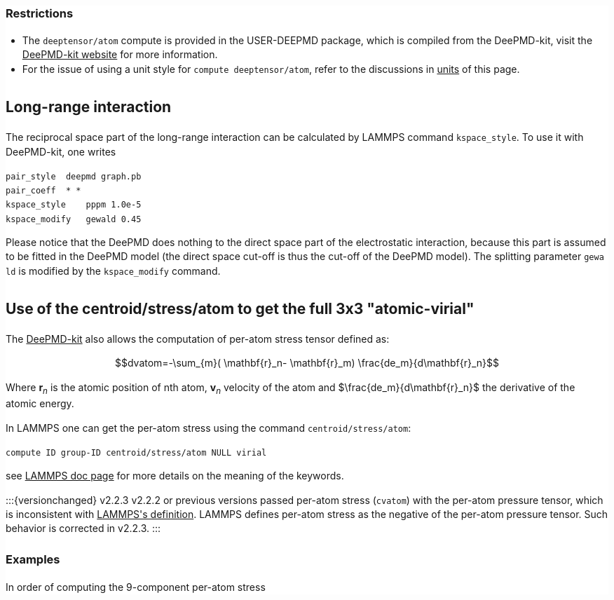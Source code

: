 ### Restrictions

- The `deeptensor/atom` compute is provided in the USER-DEEPMD package, which is compiled from the DeePMD-kit, visit the [DeePMD-kit website](https://github.com/deepmodeling/deepmd-kit) for more information.
- For the issue of using a unit style for `compute deeptensor/atom`, refer to the discussions in [units](#units) of this page.

## Long-range interaction

The reciprocal space part of the long-range interaction can be calculated by LAMMPS command `kspace_style`. To use it with DeePMD-kit, one writes

```lammps
pair_style	deepmd graph.pb
pair_coeff  * *
kspace_style	pppm 1.0e-5
kspace_modify	gewald 0.45
```

Please notice that the DeePMD does nothing to the direct space part of the electrostatic interaction, because this part is assumed to be fitted in the DeePMD model (the direct space cut-off is thus the cut-off of the DeePMD model). The splitting parameter `gewald` is modified by the `kspace_modify` command.

## Use of the centroid/stress/atom to get the full 3x3 "atomic-virial"

The [DeePMD-kit](https://github.com/deepmodeling/deepmd-kit) also allows the computation of per-atom stress tensor defined as:

$$dvatom=-\sum_{m}( \mathbf{r}_n- \mathbf{r}_m) \frac{de_m}{d\mathbf{r}_n}$$

Where $\mathbf{r}_n$ is the atomic position of nth atom, $\mathbf{v}_n$ velocity of the atom and $\frac{de_m}{d\mathbf{r}_n}$ the derivative of the atomic energy.

In LAMMPS one can get the per-atom stress using the command `centroid/stress/atom`:

```lammps
compute ID group-ID centroid/stress/atom NULL virial
```

see [LAMMPS doc page](https://docs.lammps.org/compute_stress_atom.html#thompson2) for more details on the meaning of the keywords.

:::{versionchanged} v2.2.3
v2.2.2 or previous versions passed per-atom stress (`cvatom`) with the per-atom pressure tensor, which is inconsistent with [LAMMPS's definition](https://docs.lammps.org/compute_stress_atom.html). LAMMPS defines per-atom stress as the negative of the per-atom pressure tensor. Such behavior is corrected in v2.2.3.
:::

### Examples

In order of computing the 9-component per-atom stress
